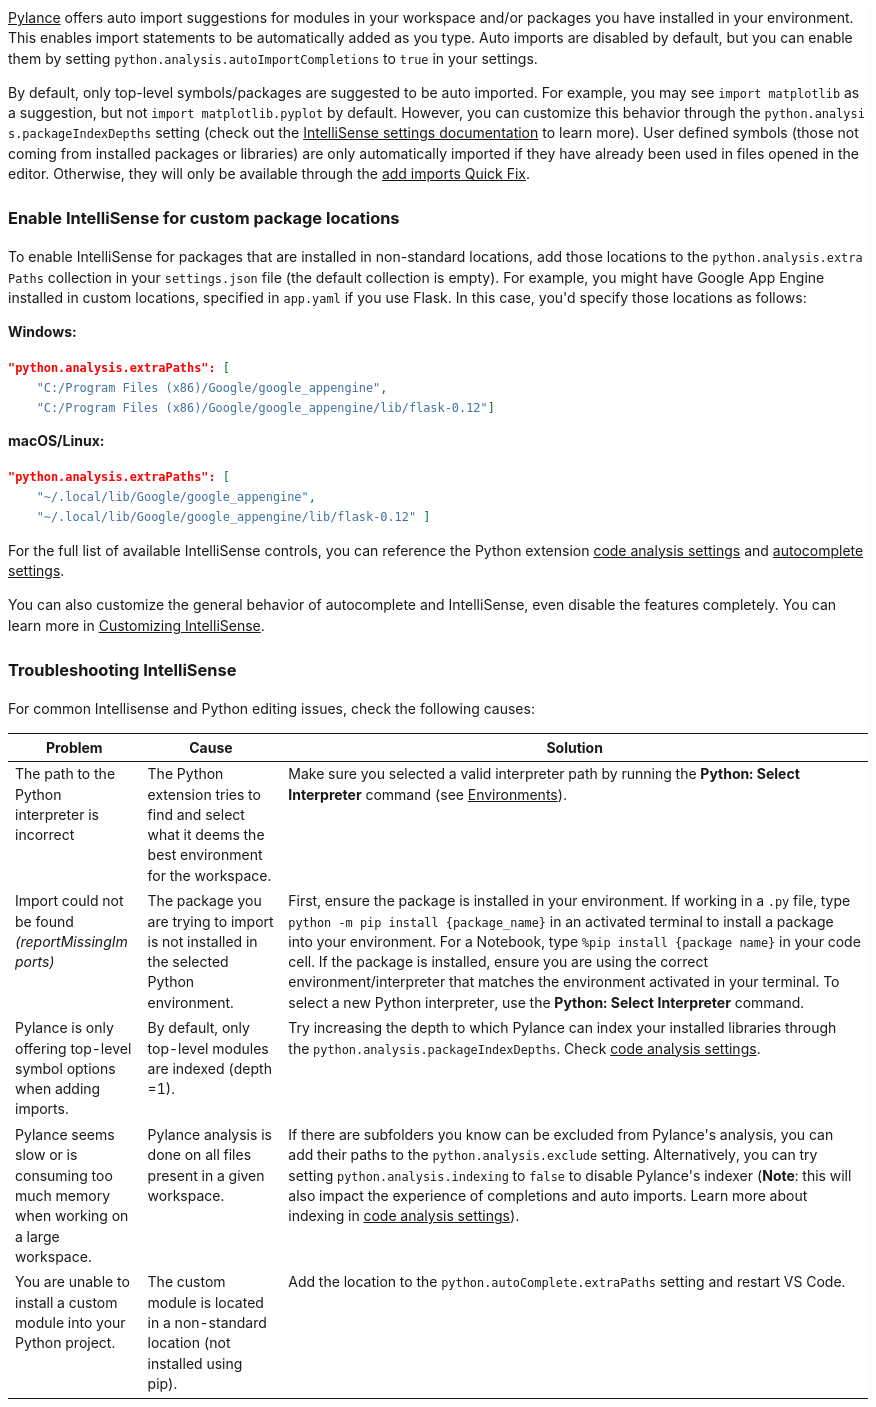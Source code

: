 [Pylance](https://marketplace.visualstudio.com/items?itemName=ms-python.vscode-pylance) offers auto import suggestions for modules in your workspace and/or packages you have installed in your environment. This enables import statements to be automatically added as you type. Auto imports are disabled by default, but you can enable them by setting `python.analysis.autoImportCompletions` to `true` in your settings.

By default, only top-level symbols/packages are suggested to be auto imported. For example, you may see `import matplotlib` as a suggestion, but not `import matplotlib.pyplot` by default. However, you can customize this behavior through the `python.analysis.packageIndexDepths` setting (check out the [IntelliSense settings documentation](/docs/python/settings-reference.md#pylance-language-server) to learn more). User defined symbols (those not coming from installed packages or libraries) are only automatically imported if they have already been used in files opened in the editor. Otherwise, they will only be available through the [add imports Quick Fix](/docs/python/editing.md#quick-fixes).

### Enable IntelliSense for custom package locations

To enable IntelliSense for packages that are installed in non-standard locations, add those locations to the `python.analysis.extraPaths` collection in your `settings.json` file (the default collection is empty). For example, you might have Google App Engine installed in custom locations, specified in `app.yaml` if you use Flask. In this case, you'd specify those locations as follows:

**Windows:**

```json
"python.analysis.extraPaths": [
    "C:/Program Files (x86)/Google/google_appengine",
    "C:/Program Files (x86)/Google/google_appengine/lib/flask-0.12"]
```

**macOS/Linux:**

```json
"python.analysis.extraPaths": [
    "~/.local/lib/Google/google_appengine",
    "~/.local/lib/Google/google_appengine/lib/flask-0.12" ]
```

For the full list of available IntelliSense controls, you can reference the Python extension [code analysis settings](/docs/python/settings-reference.md#code-analysis-settings) and [autocomplete settings](/docs/python/settings-reference.md#autocomplete-settings).

You can also customize the general behavior of autocomplete and IntelliSense, even disable the features completely. You can learn more in [Customizing IntelliSense](/docs/editor/intellisense.md#customizing-intellisense).

### Troubleshooting IntelliSense

For common Intellisense and Python editing issues, check the following causes:

| Problem | Cause | Solution |
| --- | --- | ---|
| The path to the Python interpreter is incorrect | The Python extension tries to find and select what it deems the best environment for the workspace. | Make sure you selected a valid interpreter path by running the **Python: Select Interpreter** command (see [Environments](/docs/python/environments.md)). |
| Import could not be found *(reportMissingImports)* | The package you are trying to import is not installed in the selected Python environment. | First, ensure the package is installed in your environment. If working in a `.py` file, type `python -m pip install {package_name}` in an activated terminal to install a package into your environment. For a Notebook, type `%pip install {package name}` in your code cell. If the package is installed, ensure you are using the correct environment/interpreter that matches the environment activated in your terminal. To select a new Python interpreter, use the **Python: Select Interpreter** command.|
| Pylance is only offering top-level symbol options when adding imports. | By default, only top-level modules are indexed (depth =1). | Try increasing the depth to which Pylance can index your installed libraries through the `python.analysis.packageIndexDepths`. Check [code analysis settings](/docs/python/settings-reference.md#code-analysis-settings). |
| Pylance seems slow or is consuming too much memory when working on a large workspace. | Pylance analysis is done on all files present in a given workspace.  | If there are subfolders you know can be excluded from Pylance's analysis, you can add their paths to the `python.analysis.exclude` setting. Alternatively, you can try setting `python.analysis.indexing` to `false` to disable Pylance's indexer (**Note**: this will also impact the experience of completions and auto imports. Learn more about indexing in [code analysis settings](/docs/python/settings-reference.md#code-analysis-settings)).  |
| You are unable to install a custom module into your Python project. | The custom module is located in a non-standard location (not installed using pip). | Add the location to the `python.autoComplete.extraPaths` setting and restart VS Code. |
